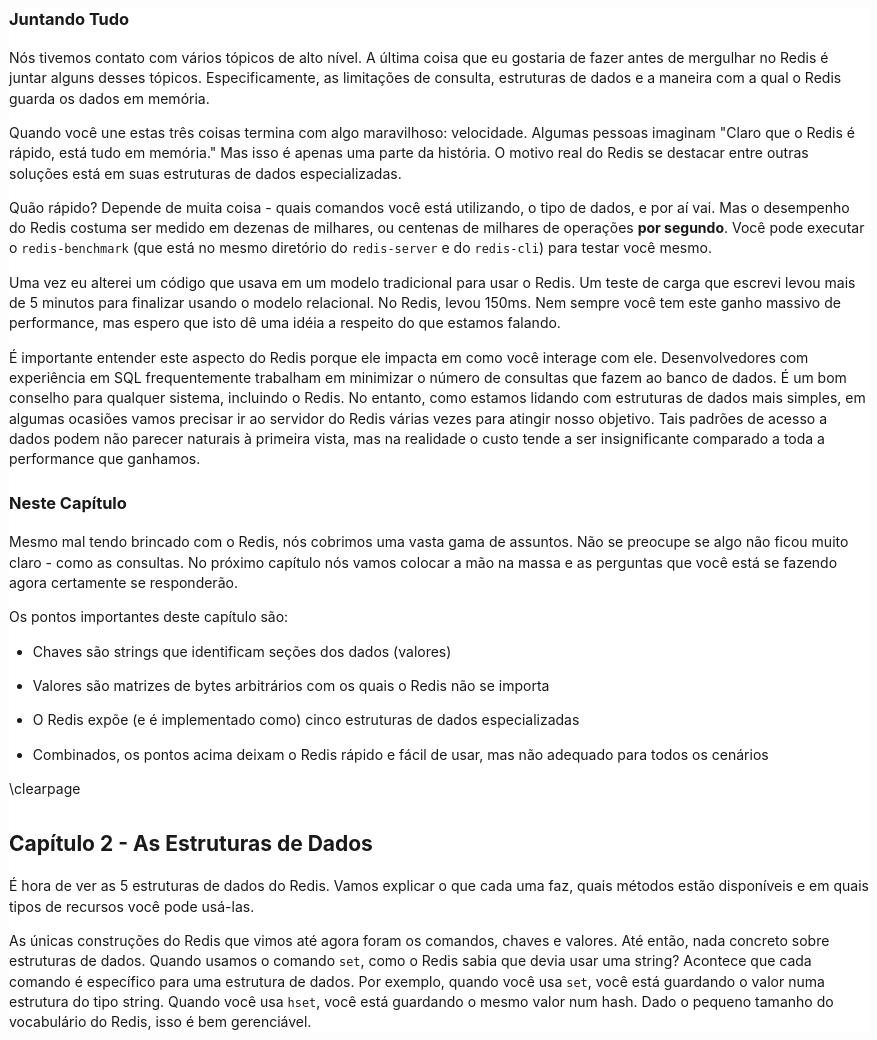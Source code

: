 ### Juntando Tudo

Nós tivemos contato com vários tópicos de alto nível. A última coisa que eu gostaria de fazer antes de mergulhar no Redis é juntar alguns desses tópicos. Especificamente, as limitações de consulta, estruturas de dados e a maneira com a qual o Redis guarda os dados em memória.

Quando você une estas três coisas termina com algo maravilhoso: velocidade. Algumas pessoas imaginam "Claro que o Redis é rápido, está tudo em memória." Mas isso é apenas uma parte da história. O motivo real do Redis se destacar entre outras soluções está em suas estruturas de dados especializadas.

Quão rápido? Depende de muita coisa - quais comandos você está utilizando, o tipo de dados, e por aí vai. Mas o desempenho do Redis costuma ser medido em dezenas de milhares, ou centenas de milhares de operações **por segundo**. Você pode executar o `redis-benchmark` (que está no mesmo diretório do `redis-server` e do `redis-cli`) para testar você mesmo.

Uma vez eu alterei um código que usava em um modelo tradicional para usar o Redis. Um teste de carga que escrevi levou mais de 5 minutos para finalizar usando o modelo relacional. No Redis, levou 150ms. Nem sempre você tem este ganho massivo de performance, mas espero que isto dê uma idéia a respeito do que estamos falando.

É importante entender este aspecto do Redis porque ele impacta em como você interage com ele. Desenvolvedores com experiência em SQL frequentemente trabalham em minimizar o número de consultas que fazem ao banco de dados. É um bom conselho para qualquer sistema, incluindo o Redis. No entanto, como estamos lidando com estruturas de dados mais simples, em algumas ocasiões vamos precisar ir ao servidor do Redis várias vezes para atingir nosso objetivo. Tais padrões de acesso a dados podem não parecer naturais à primeira vista, mas na realidade o custo tende a ser insignificante comparado a toda a performance que ganhamos.

### Neste Capítulo

Mesmo mal tendo brincado com o Redis, nós cobrimos uma vasta gama de assuntos. Não se preocupe se algo não ficou muito claro - como as consultas. No próximo capítulo nós vamos colocar a mão na massa e as perguntas que você está se fazendo agora certamente se responderão.

Os pontos importantes deste capítulo são:

* Chaves são strings que identificam seções dos dados (valores)

* Valores são matrizes de bytes arbitrários com os quais o Redis não se importa

* O Redis expõe (e é implementado como) cinco estruturas de dados especializadas

* Combinados, os pontos acima deixam o Redis rápido e fácil de usar, mas não adequado para todos os cenários

\clearpage

## Capítulo 2 - As Estruturas de Dados

É hora de ver as 5 estruturas de dados do Redis. Vamos explicar o que cada uma faz, quais métodos estão disponíveis e em quais tipos de recursos você pode usá-las.

As únicas construções do Redis que vimos até agora foram os comandos, chaves e valores. Até então, nada concreto sobre estruturas de dados. Quando usamos o comando `set`, como o Redis sabia que devia usar uma string? Acontece que cada comando é específico para uma estrutura de dados. Por exemplo, quando você usa `set`, você está guardando o valor numa estrutura do tipo string. Quando você usa `hset`, você está guardando o mesmo valor num hash. Dado o pequeno tamanho do vocabulário do Redis, isso é bem gerenciável.
